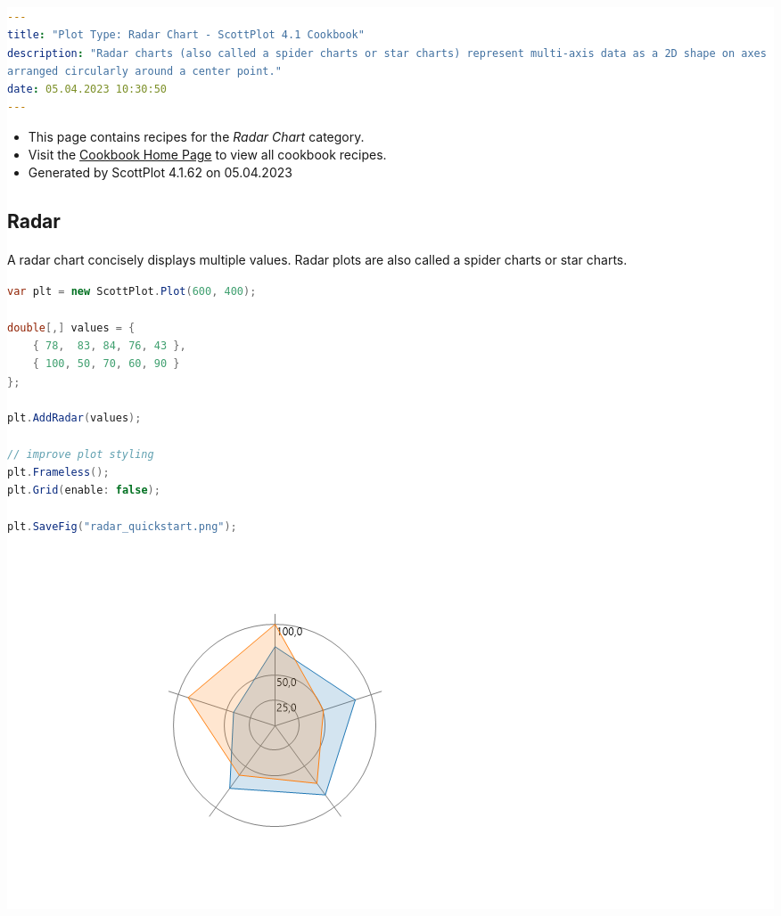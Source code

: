 ```yaml
---
title: "Plot Type: Radar Chart - ScottPlot 4.1 Cookbook"
description: "Radar charts (also called a spider charts or star charts) represent multi-axis data as a 2D shape on axes arranged circularly around a center point."
date: 05.04.2023 10:30:50
---
```


* This page contains recipes for the _Radar Chart_ category.
* Visit the [Cookbook Home Page](../../) to view all cookbook recipes.
* Generated by ScottPlot 4.1.62 on 05.04.2023
## Radar

A radar chart concisely displays multiple values. Radar plots are also called a spider charts or star charts.

```cs
var plt = new ScottPlot.Plot(600, 400);

double[,] values = {
    { 78,  83, 84, 76, 43 },
    { 100, 50, 70, 60, 90 }
};

plt.AddRadar(values);

// improve plot styling
plt.Frameless();
plt.Grid(enable: false);

plt.SaveFig("radar_quickstart.png");
```

<img src='../../images/radar_quickstart.png' class='d-block mx-auto my-5' />
